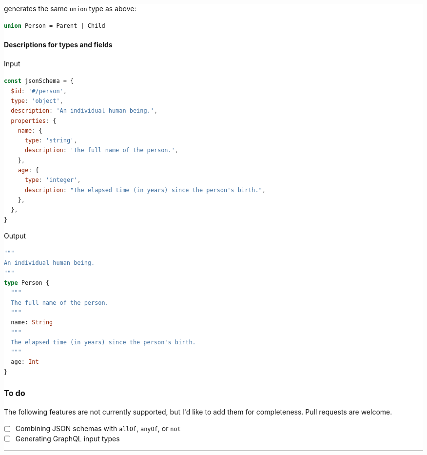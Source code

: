 generates the same `union` type as above:

```graphql
union Person = Parent | Child
```

#### Descriptions for types and fields

Input

```js
const jsonSchema = {
  $id: '#/person',
  type: 'object',
  description: 'An individual human being.',
  properties: {
    name: {
      type: 'string',
      description: 'The full name of the person.',
    },
    age: {
      type: 'integer',
      description: "The elapsed time (in years) since the person's birth.",
    },
  },
}
```

Output

```graphql
"""
An individual human being.
"""
type Person {
  """
  The full name of the person.
  """
  name: String
  """
  The elapsed time (in years) since the person's birth.
  """
  age: Int
}
```

### To do

The following features are not currently supported, but I'd like to add them for completeness. Pull requests are welcome.

- [ ] Combining JSON schemas with `allOf`, `anyOf`, or `not`
- [ ] Generating GraphQL input types

---
